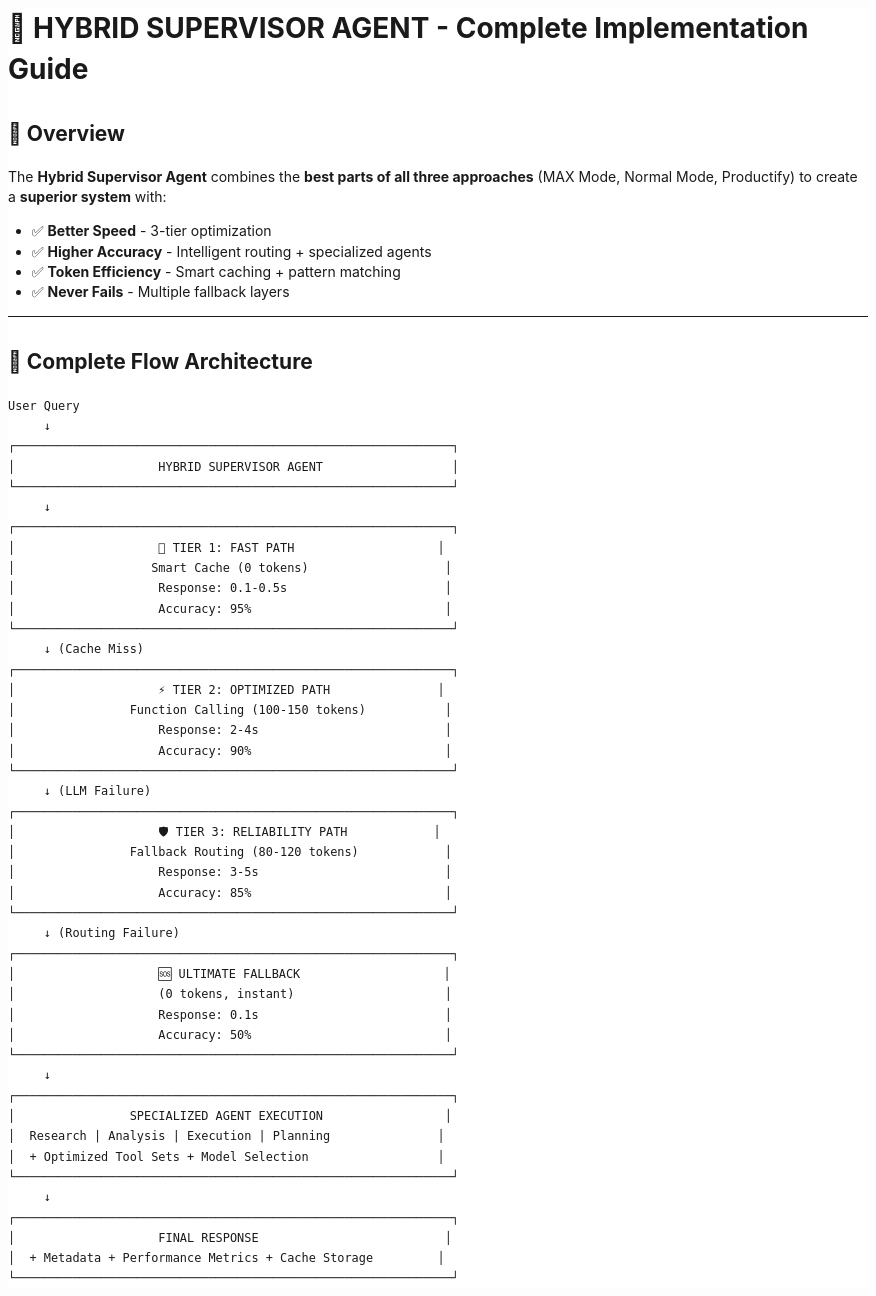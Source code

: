 # 🚀 **HYBRID SUPERVISOR AGENT - Complete Implementation Guide**

## 🎯 **Overview**

The **Hybrid Supervisor Agent** combines the **best parts of all three approaches** (MAX Mode, Normal Mode, Productify) to create a **superior system** with:

- ✅ **Better Speed** - 3-tier optimization
- ✅ **Higher Accuracy** - Intelligent routing + specialized agents
- ✅ **Token Efficiency** - Smart caching + pattern matching
- ✅ **Never Fails** - Multiple fallback layers

---

## 🔄 **Complete Flow Architecture**

```
User Query
     ↓
┌─────────────────────────────────────────────────────────────┐
│                    HYBRID SUPERVISOR AGENT                  │
└─────────────────────────────────────────────────────────────┘
     ↓
┌─────────────────────────────────────────────────────────────┐
│                    🚀 TIER 1: FAST PATH                    │
│                   Smart Cache (0 tokens)                   │
│                    Response: 0.1-0.5s                      │
│                    Accuracy: 95%                           │
└─────────────────────────────────────────────────────────────┘
     ↓ (Cache Miss)
┌─────────────────────────────────────────────────────────────┐
│                    ⚡ TIER 2: OPTIMIZED PATH               │
│                Function Calling (100-150 tokens)           │
│                    Response: 2-4s                          │
│                    Accuracy: 90%                           │
└─────────────────────────────────────────────────────────────┘
     ↓ (LLM Failure)
┌─────────────────────────────────────────────────────────────┐
│                    🛡️ TIER 3: RELIABILITY PATH            │
│                Fallback Routing (80-120 tokens)            │
│                    Response: 3-5s                          │
│                    Accuracy: 85%                           │
└─────────────────────────────────────────────────────────────┘
     ↓ (Routing Failure)
┌─────────────────────────────────────────────────────────────┐
│                    🆘 ULTIMATE FALLBACK                    │
│                    (0 tokens, instant)                     │
│                    Response: 0.1s                          │
│                    Accuracy: 50%                           │
└─────────────────────────────────────────────────────────────┘
     ↓
┌─────────────────────────────────────────────────────────────┐
│                SPECIALIZED AGENT EXECUTION                 │
│  Research | Analysis | Execution | Planning               │
│  + Optimized Tool Sets + Model Selection                  │
└─────────────────────────────────────────────────────────────┘
     ↓
┌─────────────────────────────────────────────────────────────┐
│                    FINAL RESPONSE                          │
│  + Metadata + Performance Metrics + Cache Storage         │
└─────────────────────────────────────────────────────────────┘
```